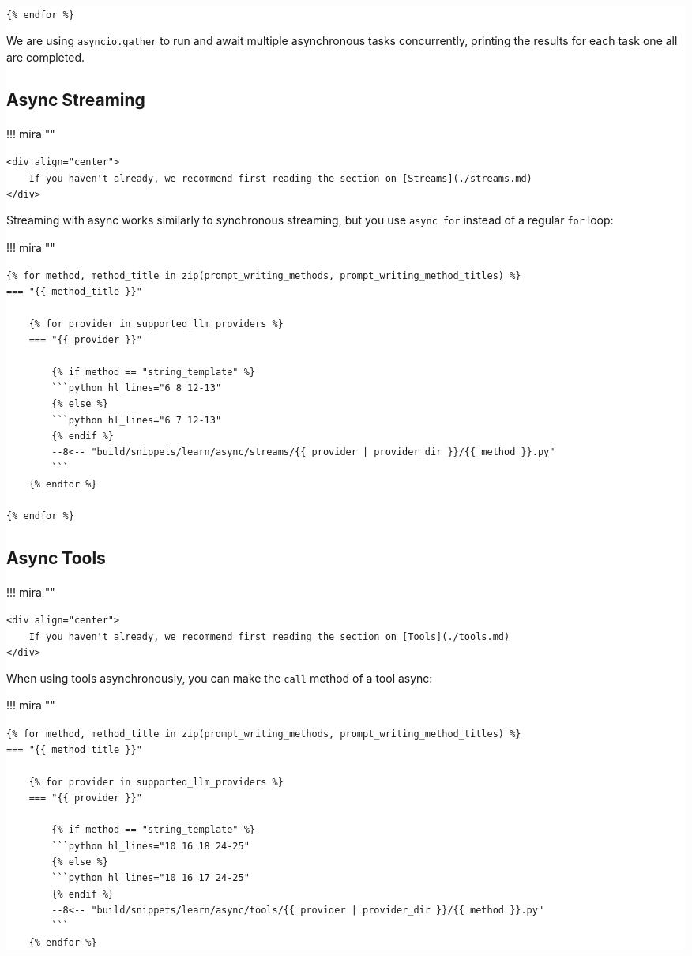     {% endfor %}

We are using `asyncio.gather` to run and await multiple asynchronous tasks concurrently, printing the results for each task one all are completed.

## Async Streaming

!!! mira ""

    <div align="center">
        If you haven't already, we recommend first reading the section on [Streams](./streams.md)
    </div>

Streaming with async works similarly to synchronous streaming, but you use `async for` instead of a regular `for` loop:

!!! mira ""

    {% for method, method_title in zip(prompt_writing_methods, prompt_writing_method_titles) %}
    === "{{ method_title }}"

        {% for provider in supported_llm_providers %}
        === "{{ provider }}"

            {% if method == "string_template" %}
            ```python hl_lines="6 8 12-13"
            {% else %}
            ```python hl_lines="6 7 12-13"
            {% endif %}
            --8<-- "build/snippets/learn/async/streams/{{ provider | provider_dir }}/{{ method }}.py"
            ```
        {% endfor %}

    {% endfor %}

## Async Tools

!!! mira ""

    <div align="center">
        If you haven't already, we recommend first reading the section on [Tools](./tools.md)
    </div>

When using tools asynchronously, you can make the `call` method of a tool async:

!!! mira ""

    {% for method, method_title in zip(prompt_writing_methods, prompt_writing_method_titles) %}
    === "{{ method_title }}"

        {% for provider in supported_llm_providers %}
        === "{{ provider }}"

            {% if method == "string_template" %}
            ```python hl_lines="10 16 18 24-25"
            {% else %}
            ```python hl_lines="10 16 17 24-25"
            {% endif %}
            --8<-- "build/snippets/learn/async/tools/{{ provider | provider_dir }}/{{ method }}.py"
            ```
        {% endfor %}
